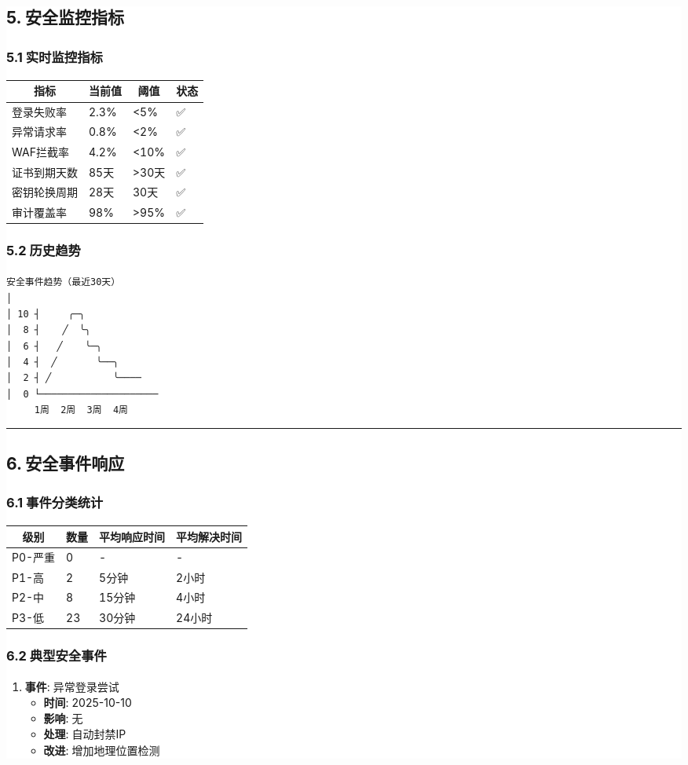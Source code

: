 ## 5. 安全监控指标

### 5.1 实时监控指标

| 指标 | 当前值 | 阈值 | 状态 |
|------|--------|------|------|
| 登录失败率 | 2.3% | <5% | ✅ |
| 异常请求率 | 0.8% | <2% | ✅ |
| WAF拦截率 | 4.2% | <10% | ✅ |
| 证书到期天数 | 85天 | >30天 | ✅ |
| 密钥轮换周期 | 28天 | 30天 | ✅ |
| 审计覆盖率 | 98% | >95% | ✅ |

### 5.2 历史趋势

```
安全事件趋势（最近30天）
│
│ 10 ┤     ╭─╮
│  8 ┤    ╱  ╰╮
│  6 ┤   ╱    ╰─╮
│  4 ┤  ╱       ╰──╮
│  2 ┤ ╱           ╰────
│  0 └─────────────────────
     1周  2周  3周  4周
```

---

## 6. 安全事件响应

### 6.1 事件分类统计

| 级别 | 数量 | 平均响应时间 | 平均解决时间 |
|------|------|-------------|-------------|
| P0-严重 | 0 | - | - |
| P1-高 | 2 | 5分钟 | 2小时 |
| P2-中 | 8 | 15分钟 | 4小时 |
| P3-低 | 23 | 30分钟 | 24小时 |

### 6.2 典型安全事件

1. **事件**: 异常登录尝试
   - **时间**: 2025-10-10
   - **影响**: 无
   - **处理**: 自动封禁IP
   - **改进**: 增加地理位置检测
